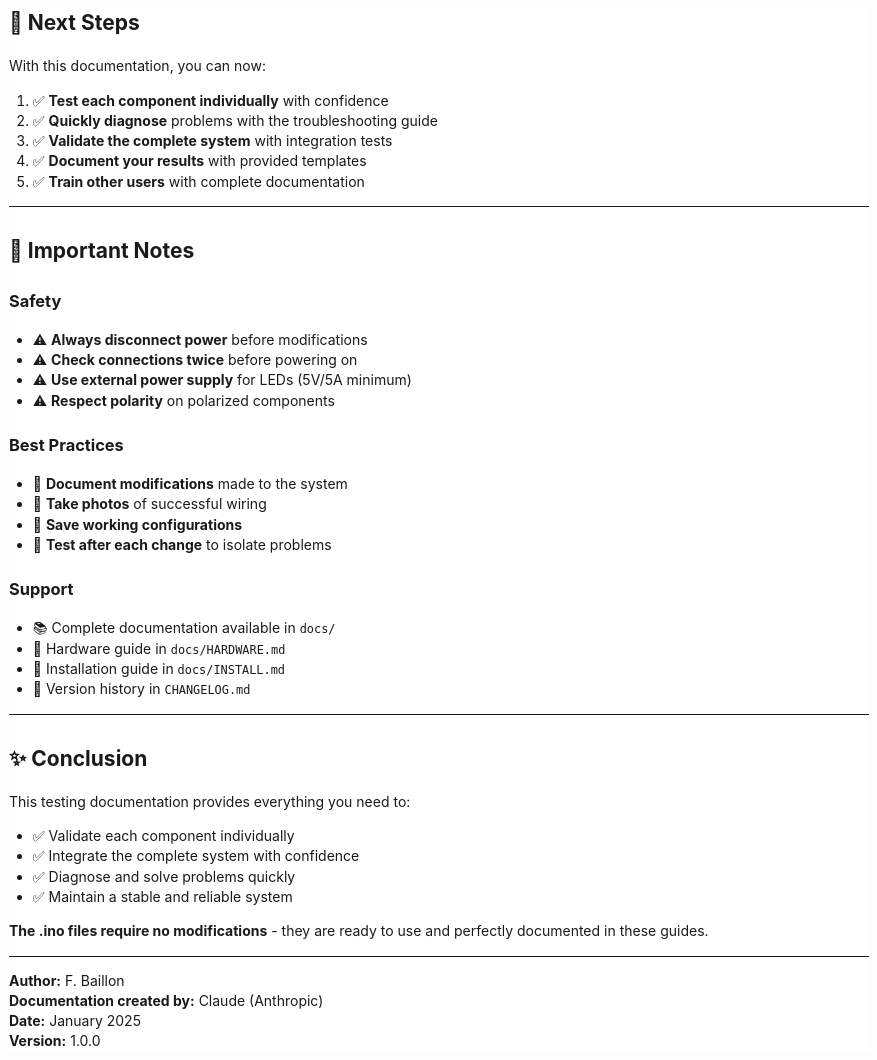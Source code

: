 
## 🚀 Next Steps

With this documentation, you can now:

1. ✅ **Test each component individually** with confidence
2. ✅ **Quickly diagnose** problems with the troubleshooting guide
3. ✅ **Validate the complete system** with integration tests
4. ✅ **Document your results** with provided templates
5. ✅ **Train other users** with complete documentation

---

## 📝 Important Notes

### Safety
- ⚠️ **Always disconnect power** before modifications
- ⚠️ **Check connections twice** before powering on
- ⚠️ **Use external power supply** for LEDs (5V/5A minimum)
- ⚠️ **Respect polarity** on polarized components

### Best Practices
- 📝 **Document modifications** made to the system
- 📸 **Take photos** of successful wiring
- 💾 **Save working configurations**
- 🔄 **Test after each change** to isolate problems

### Support
- 📚 Complete documentation available in `docs/`
- 🔧 Hardware guide in `docs/HARDWARE.md`
- 📗 Installation guide in `docs/INSTALL.md`
- 📕 Version history in `CHANGELOG.md`

---

## ✨ Conclusion

This testing documentation provides everything you need to:

- ✅ Validate each component individually
- ✅ Integrate the complete system with confidence
- ✅ Diagnose and solve problems quickly
- ✅ Maintain a stable and reliable system

**The .ino files require no modifications** - they are ready to use and perfectly documented in these guides.

---

**Author:** F. Baillon  
**Documentation created by:** Claude (Anthropic)  
**Date:** January 2025  
**Version:** 1.0.0
